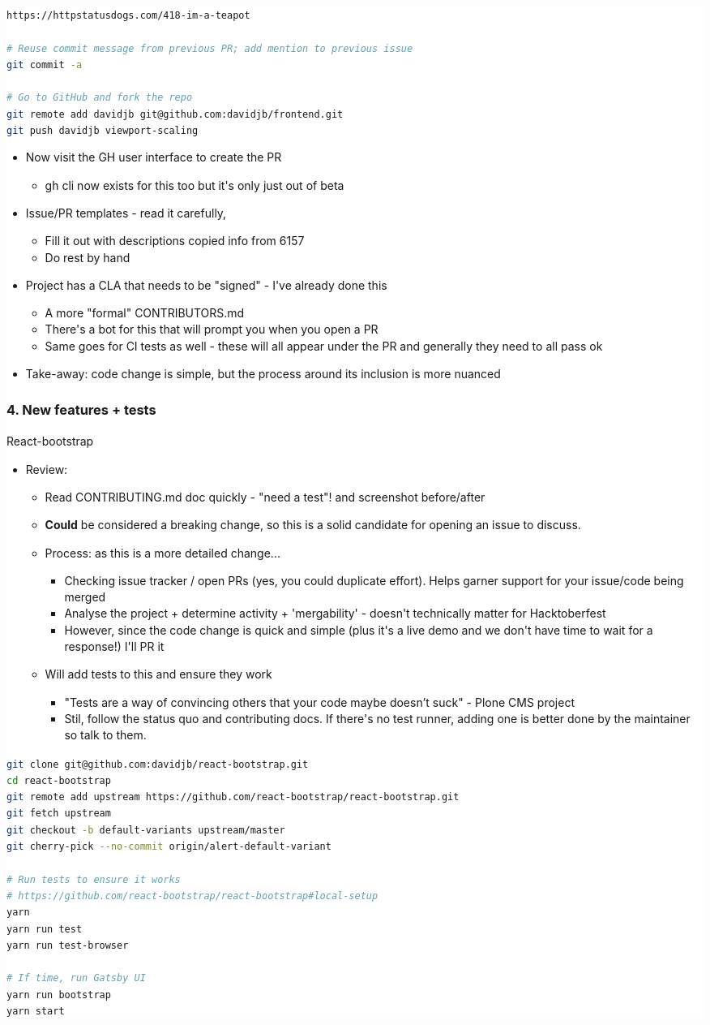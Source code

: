 ```sh
https://httpstatusdogs.com/418-im-a-teapot

# Reuse commit message from previous PR; add mention to previous issue
git commit -a

# Go to GitHub and fork the repo
git remote add davidjb git@github.com:davidjb/frontend.git
git push davidjb viewport-scaling
```

* Now visit the GH user interface to create the PR

  * gh cli now exists for this too but it's only just out of beta

* Issue/PR templates - read it carefully,

  * Fill it out with descriptions copied info from 6157
  * Do rest by hand

* Project has a CLA that needs to be "signed" - I've already done this

  * A more "formal" CONTRIBUTORS.md
  * There's a bot for this that will prompt you when you open a PR
  * Same goes for CI tests as well - these will all appear under the PR and generally they need to all pass ok

* Take-away: code change is simple, but the process around its inclusion is more nuanced


### 4. New features + tests

React-bootstrap

* Review:

  * Read CONTRIBUTING.md doc quickly - "need a test"! and screenshot before/after
  * **Could** be considered a breaking change, so this is a solid candidate for opening an issue to discuss. 
  * Process: as this is a more detailed change...

    * Checking issue tracker / open PRs (yes, you could duplicate effort). Helps garner support for your issue/code being merged
    * Analyse the project + determine activity + 'mergability' - doesn't technically matter for Hacktoberfest
    * However, since the code change is quick and simple (plus it's a live demo and we don't have time to wait for a response!) I'll PR it

  * Will add tests to this and ensure they work

    * "Tests are a way of convincing others that your code maybe doesn’t suck" - Plone CMS project
    * Stil, follow the status quo and contributing docs. If there's no test runner, adding one is better done by the maintainer so talk to them.

```sh
git clone git@github.com:davidjb/react-bootstrap.git
cd react-bootstrap
git remote add upstream https://github.com/react-bootstrap/react-bootstrap.git
git fetch upstream
git checkout -b default-variants upstream/master
git cherry-pick --no-commit origin/alert-default-variant

# Run tests to ensure it works
# https://github.com/react-bootstrap/react-bootstrap#local-setup
yarn
yarn run test
yarn run test-browser

# If time, run Gatsby UI
yarn run bootstrap
yarn start
```